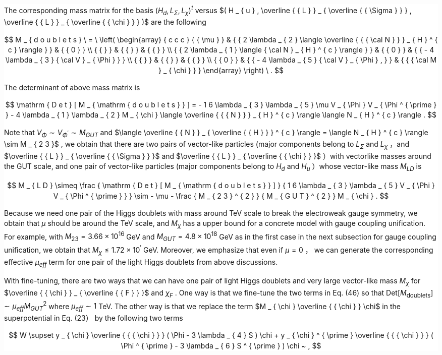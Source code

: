 The corresponding mass matrix for the basis $( H _ { d } , L _ { \Sigma } , L _ { \chi } ) ^ { t }$ versus $( H _ { u } , \overline { { L } } _ { \overline { { \Sigma } } } , \overline { { L } } _ { \overline { { \chi } } } )$ are the following

$$
M _ { d o u b l e t s } \ = \ \left( \begin{array} { c c c } { { \mu } } & { { 2 \lambda _ { 2 } \langle \overline { { { \cal N } } } _ { H } ^ { c } \rangle } } & { { 0 } } \\ { { } } & { { } } & { { } } \\ { { 2 \lambda _ { 1 } \langle { \cal N } _ { H } ^ { c } \rangle } } & { { 0 } } & { { - 4 \lambda _ { 3 } { \cal V } _ { \Phi } } } \\ { { } } & { { } } & { { } } \\ { { 0 } } & { { - 4 \lambda _ { 5 } { \cal V } _ { \Phi } , } } & { { { \cal M } _ { \chi } } } \end{array} \right) \ .
$$

The determinant of above mass matrix is

$$
\mathrm { D e t } [ M _ { \mathrm { d o u b l e t s } } ] = - 1 6 \lambda _ { 3 } \lambda _ { 5 } \mu V _ { \Phi } V _ { \Phi ^ { \prime } } - 4 \lambda _ { 1 } \lambda _ { 2 } M _ { \chi } \langle \overline { { { N } } } _ { H } ^ { c } \rangle \langle N _ { H } ^ { c } \rangle .
$$

Note that $V _ { \Phi } \sim V _ { \Phi ^ { \prime } } \sim M _ { G U T }$ and $\langle \overline { { N } } _ { \overline { { H } } } ^ { c } \rangle = \langle N _ { H } ^ { c } \rangle \sim M _ { 2 3 }$ , we obtain that there are two pairs of vector-like particles (major components belong to $L _ { \Sigma }$ and $L _ { \chi }$ ，and $\overline { { L } } _ { \overline { { \Sigma } } }$ and $\overline { { L } } _ { \overline { { \chi } } }$ ）with vectorlike masses around the GUT scale, and one pair of vector-like particles (major components belong to $H _ { d }$ and $H _ { u }$ ）whose vector-like mass $M _ { L D }$ is

$$
M _ { L D } \simeq \frac { \mathrm { D e t } [ M _ { \mathrm { d o u b l e t s } } ] } { 1 6 \lambda _ { 3 } \lambda _ { 5 } V _ { \Phi } V _ { \Phi ^ { \prime } } } \sim - \mu - \frac { M _ { 2 3 } ^ { 2 } } { M _ { G U T } ^ { 2 } } M _ { \chi } .
$$

Because we need one pair of the Higgs doublets with mass around TeV scale to break the electroweak gauge symmetry, we obtain that $\mu$ should be around the TeV scale, and $M _ { \chi }$ has a upper bound for a concrete model with gauge coupling unification. For example, with $M _ { 2 3 } = 3 . 6 6 \times 1 0 ^ { 1 6 }$ GeV and $M _ { G U T } = 4 . 8 \times 1 0 ^ { 1 8 }$ GeV as in the first case in the next subsection for gauge coupling unification, we obtain that $M _ { \chi } \leq 1 . 7 2 \times 1 0 ^ { \prime }$ GeV. Moreover, we emphasize that even if $\mu = 0$ ， we can generate the corresponding effective $\mu { _ { e f f } }$ term for one pair of the light Higgs doublets from above discussions.

With fine-tuning, there are two ways that we can have one pair of light Higgs doublets and very large vector-like mass $M _ { \chi }$ for $\overline { { \chi } } _ { \overline { { F } } }$ and $\chi _ { F }$ . One way is that we fine-tune the two terms in Eq. (46) so that $\mathrm { D e t } [ M _ { \mathrm { d o u b l e t s } } ] \sim \mu _ { e f f } M _ { G U T } ^ { 2 }$ where $\mu _ { e f f } \sim 1$ TeV. The other way is that we replace the term $M _ { \chi } \overline { { \chi } } \chi$ in the superpotential in Eq. (23） by the following two terms

$$
W \supset y _ { \chi } \overline { { { \chi } } } ( \Phi - 3 \lambda _ { 4 } S ) \chi + y _ { \chi } ^ { \prime } \overline { { { \chi } } } ( \Phi ^ { \prime } - 3 \lambda _ { 6 } S ^ { \prime } ) \chi ~ ,
$$
